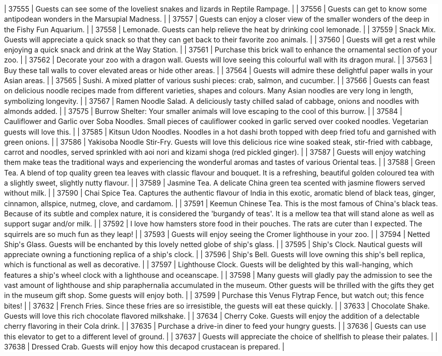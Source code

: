 | 37555 | Guests can see some of the loveliest snakes and lizards in Reptile Rampage. |
| 37556 | Guests can get to know some antipodean wonders in the Marsupial Madness. |
| 37557 | Guests can enjoy a closer view of the smaller wonders of the deep in the Fishy Fun Aquarium. |
| 37558 | Lemonade. Guests can help relieve the heat by drinking cool lemonade. |
| 37559 | Snack Mix. Guests will appreciate a quick snack so that they can get back to their favorite zoo animals. |
| 37560 | Guests will get a rest while enjoying a quick snack and drink at the Way Station. |
| 37561 | Purchase this brick wall to enhance the ornamental section of your zoo. |
| 37562 | Decorate your zoo with a dragon wall. Guests will love seeing this colourful wall with its dragon mural. |
| 37563 | Buy these tall walls to cover elevated areas or hide other areas. |
| 37564 | Guests will admire these delightful paper walls in your Asian areas. |
| 37565 | Sushi. A mixed platter of various sushi pieces: crab, salmon, and cucumber. |
| 37566 | Guests can feast on delicious noodle recipes made from different varieties, shapes and colours. Many Asian noodles are very long in length, symbolizing longevity. |
| 37567 | Ramen Noodle Salad. A deliciously tasty chilled salad of cabbage, onions and noodles with almonds added. |
| 37575 | Burrow Shelter: Your smaller animals will love escaping to the cool of this burrow. |
| 37584 | Cauliflower and Garlic over Soba Noodles. Small pieces of cauliflower cooked in garlic served over cooked noodles. Vegetarian guests will love this. |
| 37585 | Kitsun Udon Noodles. Noodles in a hot dashi broth topped with deep fried tofu and garnished with green onions. |
| 37586 | Yakisoba Noodle Stir-Fry. Guests will love this delicious rice wine soaked steak, stir-fried with cabbage, carrot and noodles, served sprinkled with aoi nori and kizami shoga (red pickled ginger). |
| 37587 | Guests will enjoy watching them make teas the traditional ways and experiencing the wonderful aromas and tastes of various Oriental teas. |
| 37588 | Green Tea. A blend of top quality green tea leaves with classic flavour and bouquet. It is a refreshing, beautiful golden coloured tea with a slightly sweet, slightly nutty flavour. |
| 37589 | Jasmine Tea. A delicate China green tea scented with jasmine flowers served without milk. |
| 37590 | Chai Spice Tea. Captures the authentic flavour of India in this exotic, aromatic blend of black teas, ginger, cinnamon, allspice, nutmeg, clove, and cardamom. |
| 37591 | Keemun Chinese Tea. This is the most famous of China's black teas. Because of its subtle and complex nature, it is considered the 'burgandy of teas'. It is a mellow tea that will stand alone as well as support sugar and/or milk. |
| 37592 | I love how hamsters store food in their pouches. The rats are cuter than I expected. The squirrels are so much fun as they leap! |
| 37593 | Guests will enjoy seeing the Cromer lighthouse in your zoo. |
| 37594 | Netted Ship's Glass. Guests will be enchanted by this lovely netted globe of ship's glass. |
| 37595 | Ship's Clock. Nautical guests will appreciate owning a functioning replica of a ship's clock. |
| 37596 | Ship's Bell. Guests will love owning this ship's bell replica, which is functional as well as decorative. |
| 37597 | Lighthouse Clock. Guests will be delighted by this wall-hanging, which features a ship's wheel clock with a lighthouse and oceanscape. |
| 37598 | Many guests will gladly pay the admission to see the vast amount of lighthouse and ship paraphernalia accumulated in the museum. Other guests will be thrilled with the gifts they get in the museum gift shop. Some guests will enjoy both. |
| 37599 | Purchase this Venus Flytrap Fence, but watch out; this fence bites! |
| 37632 | French Fries. Since these fries are so irresistible, the guests will eat these quickly. |
| 37633 | Chocolate Shake. Guests will love this rich chocolate flavored milkshake. |
| 37634 | Cherry Coke. Guests will enjoy the addition of a delectable cherry flavoring in their Cola drink. |
| 37635 | Purchase a drive-in diner to feed your hungry guests. |
| 37636 | Guests can use this elevator to get to a different level of ground. |
| 37637 | Guests will appreciate the choice of shellfish to please their palates. |
| 37638 | Dressed Crab. Guests will enjoy how this decapod crustacean is prepared. |